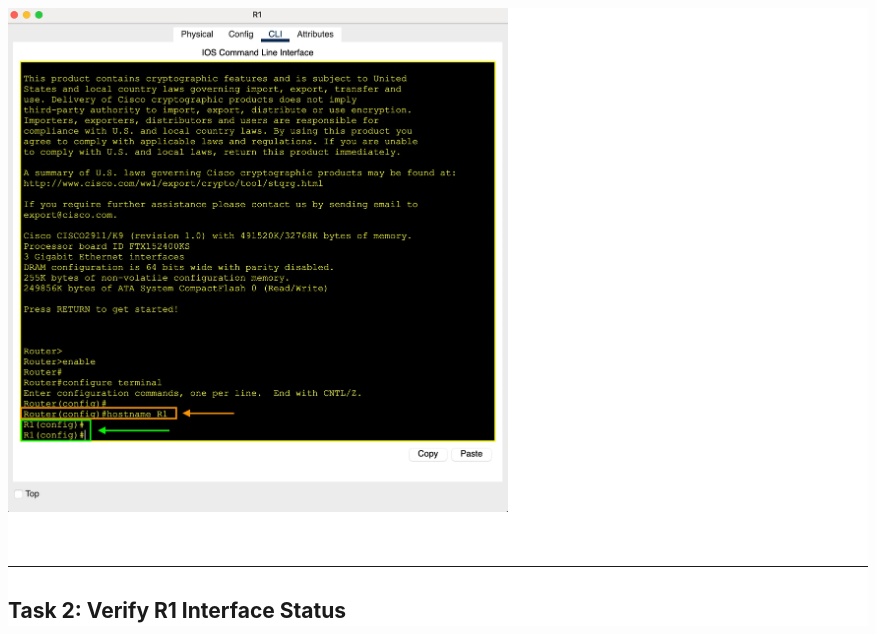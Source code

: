   <img src="assets/1.webp" alt="Configuring the hostname of the router as R1" width="500"/>
</p>

<br>

---

## Task 2: Verify R1 Interface Status
